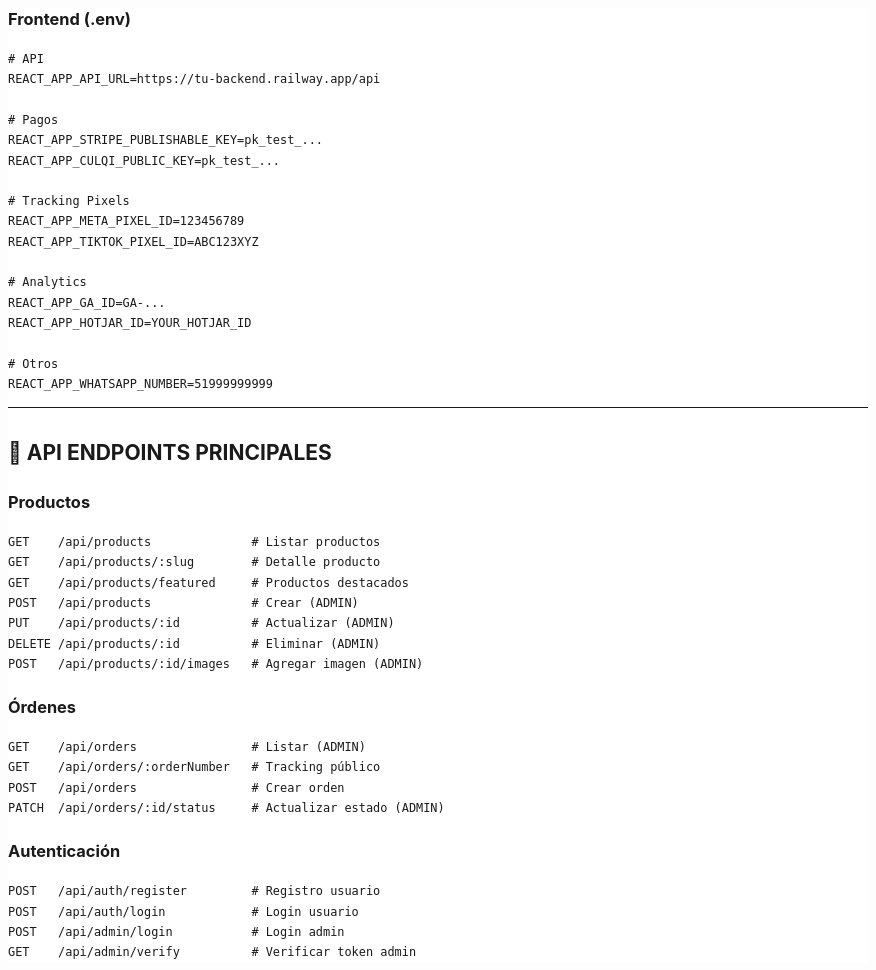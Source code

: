 ### Frontend (.env)
```env
# API
REACT_APP_API_URL=https://tu-backend.railway.app/api

# Pagos
REACT_APP_STRIPE_PUBLISHABLE_KEY=pk_test_...
REACT_APP_CULQI_PUBLIC_KEY=pk_test_...

# Tracking Pixels
REACT_APP_META_PIXEL_ID=123456789
REACT_APP_TIKTOK_PIXEL_ID=ABC123XYZ

# Analytics
REACT_APP_GA_ID=GA-...
REACT_APP_HOTJAR_ID=YOUR_HOTJAR_ID

# Otros
REACT_APP_WHATSAPP_NUMBER=51999999999
```

---

## 🔌 API ENDPOINTS PRINCIPALES

### Productos
```
GET    /api/products              # Listar productos
GET    /api/products/:slug        # Detalle producto
GET    /api/products/featured     # Productos destacados
POST   /api/products              # Crear (ADMIN)
PUT    /api/products/:id          # Actualizar (ADMIN)
DELETE /api/products/:id          # Eliminar (ADMIN)
POST   /api/products/:id/images   # Agregar imagen (ADMIN)
```

### Órdenes
```
GET    /api/orders                # Listar (ADMIN)
GET    /api/orders/:orderNumber   # Tracking público
POST   /api/orders                # Crear orden
PATCH  /api/orders/:id/status     # Actualizar estado (ADMIN)
```

### Autenticación
```
POST   /api/auth/register         # Registro usuario
POST   /api/auth/login            # Login usuario
POST   /api/admin/login           # Login admin
GET    /api/admin/verify          # Verificar token admin
```

